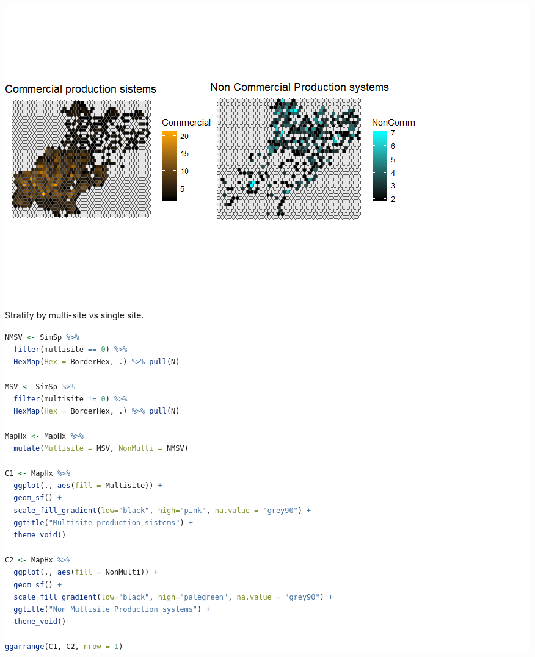 ![](DataExploration_files/figure-gfm/unnamed-chunk-9-1.png)

Stratify by multi-site vs single site.

``` r
NMSV <- SimSp %>%
  filter(multisite == 0) %>%
  HexMap(Hex = BorderHex, .) %>% pull(N)

MSV <- SimSp %>%
  filter(multisite != 0) %>%
  HexMap(Hex = BorderHex, .) %>% pull(N)

MapHx <- MapHx %>%
  mutate(Multisite = MSV, NonMulti = NMSV)

C1 <- MapHx %>%
  ggplot(., aes(fill = Multisite)) +
  geom_sf() +
  scale_fill_gradient(low="black", high="pink", na.value = "grey90") +
  ggtitle("Multisite production sistems") +
  theme_void()

C2 <- MapHx %>%
  ggplot(., aes(fill = NonMulti)) +
  geom_sf() +
  scale_fill_gradient(low="black", high="palegreen", na.value = "grey90") +
  ggtitle("Non Multisite Production systems") +
  theme_void()

ggarrange(C1, C2, nrow = 1)
```

